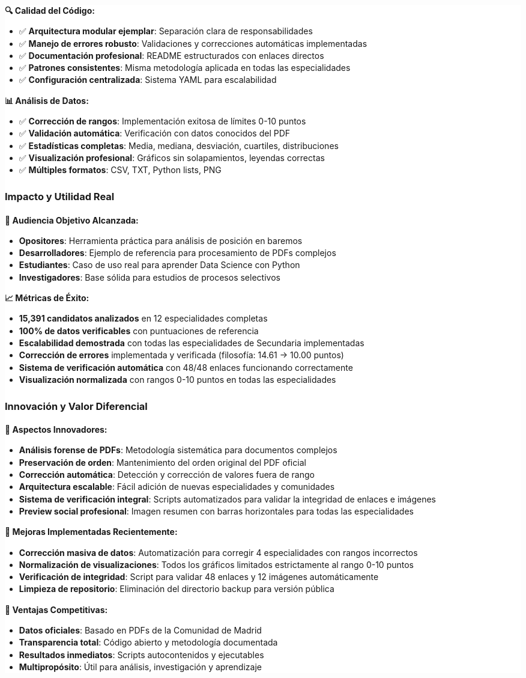**🔍 Calidad del Código:**
- ✅ **Arquitectura modular ejemplar**: Separación clara de responsabilidades
- ✅ **Manejo de errores robusto**: Validaciones y correcciones automáticas implementadas
- ✅ **Documentación profesional**: README estructurados con enlaces directos
- ✅ **Patrones consistentes**: Misma metodología aplicada en todas las especialidades
- ✅ **Configuración centralizada**: Sistema YAML para escalabilidad

**📊 Análisis de Datos:**
- ✅ **Corrección de rangos**: Implementación exitosa de límites 0-10 puntos
- ✅ **Validación automática**: Verificación con datos conocidos del PDF
- ✅ **Estadísticas completas**: Media, mediana, desviación, cuartiles, distribuciones
- ✅ **Visualización profesional**: Gráficos sin solapamientos, leyendas correctas
- ✅ **Múltiples formatos**: CSV, TXT, Python lists, PNG

### **Impacto y Utilidad Real**

**👥 Audiencia Objetivo Alcanzada:**
- **Opositores**: Herramienta práctica para análisis de posición en baremos
- **Desarrolladores**: Ejemplo de referencia para procesamiento de PDFs complejos  
- **Estudiantes**: Caso de uso real para aprender Data Science con Python
- **Investigadores**: Base sólida para estudios de procesos selectivos

**📈 Métricas de Éxito:**
- **15,391 candidatos analizados** en 12 especialidades completas
- **100% de datos verificables** con puntuaciones de referencia
- **Escalabilidad demostrada** con todas las especialidades de Secundaria implementadas
- **Corrección de errores** implementada y verificada (filosofía: 14.61 → 10.00 puntos)
- **Sistema de verificación automática** con 48/48 enlaces funcionando correctamente
- **Visualización normalizada** con rangos 0-10 puntos en todas las especialidades

### **Innovación y Valor Diferencial**

**🚀 Aspectos Innovadores:**
- **Análisis forense de PDFs**: Metodología sistemática para documentos complejos
- **Preservación de orden**: Mantenimiento del orden original del PDF oficial
- **Corrección automática**: Detección y corrección de valores fuera de rango
- **Arquitectura escalable**: Fácil adición de nuevas especialidades y comunidades
- **Sistema de verificación integral**: Scripts automatizados para validar la integridad de enlaces e imágenes
- **Preview social profesional**: Imagen resumen con barras horizontales para todas las especialidades

**🔧 Mejoras Implementadas Recientemente:**
- **Corrección masiva de datos**: Automatización para corregir 4 especialidades con rangos incorrectos
- **Normalización de visualizaciones**: Todos los gráficos limitados estrictamente al rango 0-10 puntos
- **Verificación de integridad**: Script para validar 48 enlaces y 12 imágenes automáticamente
- **Limpieza de repositorio**: Eliminación del directorio backup para versión pública

**🎯 Ventajas Competitivas:**
- **Datos oficiales**: Basado en PDFs de la Comunidad de Madrid
- **Transparencia total**: Código abierto y metodología documentada
- **Resultados inmediatos**: Scripts autocontenidos y ejecutables
- **Multipropósito**: Útil para análisis, investigación y aprendizaje
